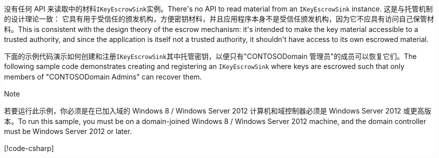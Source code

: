 <span data-ttu-id="3c22f-216">没有任何 API 来读取中的材料`IKeyEscrowSink`实例。</span><span class="sxs-lookup"><span data-stu-id="3c22f-216">There's no API to read material from an `IKeyEscrowSink` instance.</span></span> <span data-ttu-id="3c22f-217">这是与托管机制的设计理论一致： 它具有用于受信任的颁发机构，方便密钥材料，并且应用程序本身不是受信任颁发机构，因为它不应具有访问自己保管材料。</span><span class="sxs-lookup"><span data-stu-id="3c22f-217">This is consistent with the design theory of the escrow mechanism: it's intended to make the key material accessible to a trusted authority, and since the application is itself not a trusted authority, it shouldn't have access to its own escrowed material.</span></span>

<span data-ttu-id="3c22f-218">下面的示例代码演示如何创建和注册`IKeyEscrowSink`其中托管密钥，以便只有"CONTOSODomain 管理员"的成员可以恢复它们。</span><span class="sxs-lookup"><span data-stu-id="3c22f-218">The following sample code demonstrates creating and registering an `IKeyEscrowSink` where keys are escrowed such that only members of "CONTOSODomain Admins" can recover them.</span></span>

> [!NOTE]
> <span data-ttu-id="3c22f-219">若要运行此示例，你必须是在已加入域的 Windows 8 / Windows Server 2012 计算机和域控制器必须是 Windows Server 2012 或更高版本。</span><span class="sxs-lookup"><span data-stu-id="3c22f-219">To run this sample, you must be on a domain-joined Windows 8 / Windows Server 2012 machine, and the domain controller must be Windows Server 2012 or later.</span></span>

[!code-csharp[](key-management/samples/key-management-extensibility.cs)]
